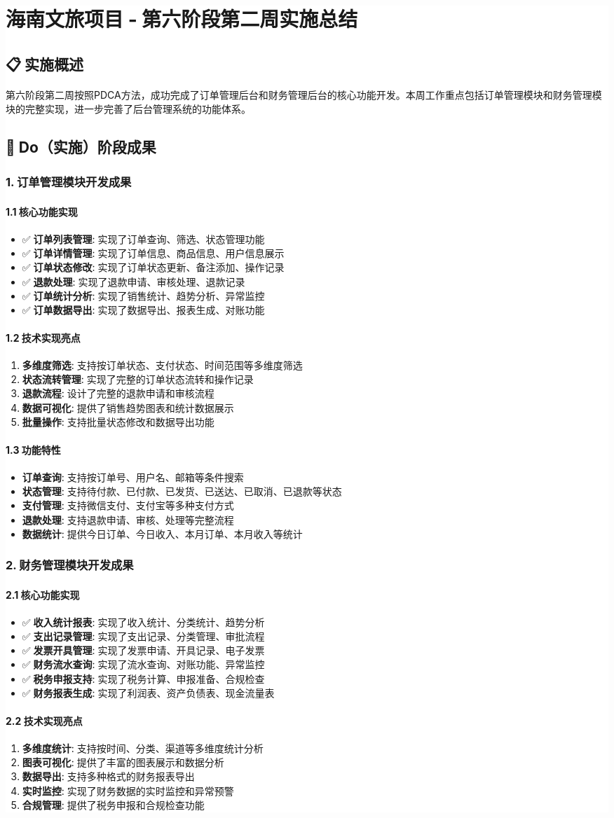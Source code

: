 # 海南文旅项目 - 第六阶段第二周实施总结

## 📋 实施概述

第六阶段第二周按照PDCA方法，成功完成了订单管理后台和财务管理后台的核心功能开发。本周工作重点包括订单管理模块和财务管理模块的完整实现，进一步完善了后台管理系统的功能体系。

## 🚀 Do（实施）阶段成果

### 1. 订单管理模块开发成果

#### 1.1 核心功能实现
- ✅ **订单列表管理**: 实现了订单查询、筛选、状态管理功能
- ✅ **订单详情管理**: 实现了订单信息、商品信息、用户信息展示
- ✅ **订单状态修改**: 实现了订单状态更新、备注添加、操作记录
- ✅ **退款处理**: 实现了退款申请、审核处理、退款记录
- ✅ **订单统计分析**: 实现了销售统计、趋势分析、异常监控
- ✅ **订单数据导出**: 实现了数据导出、报表生成、对账功能

#### 1.2 技术实现亮点
1. **多维度筛选**: 支持按订单状态、支付状态、时间范围等多维度筛选
2. **状态流转管理**: 实现了完整的订单状态流转和操作记录
3. **退款流程**: 设计了完整的退款申请和审核流程
4. **数据可视化**: 提供了销售趋势图表和统计数据展示
5. **批量操作**: 支持批量状态修改和数据导出功能

#### 1.3 功能特性
- **订单查询**: 支持按订单号、用户名、邮箱等条件搜索
- **状态管理**: 支持待付款、已付款、已发货、已送达、已取消、已退款等状态
- **支付管理**: 支持微信支付、支付宝等多种支付方式
- **退款处理**: 支持退款申请、审核、处理等完整流程
- **数据统计**: 提供今日订单、今日收入、本月订单、本月收入等统计

### 2. 财务管理模块开发成果

#### 2.1 核心功能实现
- ✅ **收入统计报表**: 实现了收入统计、分类统计、趋势分析
- ✅ **支出记录管理**: 实现了支出记录、分类管理、审批流程
- ✅ **发票开具管理**: 实现了发票申请、开具记录、电子发票
- ✅ **财务流水查询**: 实现了流水查询、对账功能、异常监控
- ✅ **税务申报支持**: 实现了税务计算、申报准备、合规检查
- ✅ **财务报表生成**: 实现了利润表、资产负债表、现金流量表

#### 2.2 技术实现亮点
1. **多维度统计**: 支持按时间、分类、渠道等多维度统计分析
2. **图表可视化**: 提供了丰富的图表展示和数据分析
3. **数据导出**: 支持多种格式的财务报表导出
4. **实时监控**: 实现了财务数据的实时监控和异常预警
5. **合规管理**: 提供了税务申报和合规检查功能
